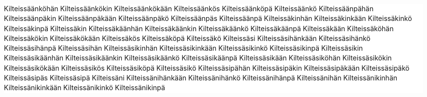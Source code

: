 Kilteissäänköhän
Kilteissäänkökin
Kilteissäänkökään
Kilteissäänkös
Kilteissäänköpä
Kilteissäänkö
Kilteissäänpähän
Kilteissäänpäkin
Kilteissäänpäkään
Kilteissäänpäkö
Kilteissäänpäs
Kilteissäänpä
Kilteissäkinhän
Kilteissäkinkään
Kilteissäkinkö
Kilteissäkinpä
Kilteissäkin
Kilteissäkäänhän
Kilteissäkäänkin
Kilteissäkäänkö
Kilteissäkäänpä
Kilteissäkään
Kilteissäköhän
Kilteissäkökin
Kilteissäkökään
Kilteissäkös
Kilteissäköpä
Kilteissäkö
Kilteissäsi
Kilteissäsihänkään
Kilteissäsihänkö
Kilteissäsihänpä
Kilteissäsihän
Kilteissäsikinhän
Kilteissäsikinkään
Kilteissäsikinkö
Kilteissäsikinpä
Kilteissäsikin
Kilteissäsikäänhän
Kilteissäsikäänkin
Kilteissäsikäänkö
Kilteissäsikäänpä
Kilteissäsikään
Kilteissäsiköhän
Kilteissäsikökin
Kilteissäsikökään
Kilteissäsikös
Kilteissäsiköpä
Kilteissäsikö
Kilteissäsipähän
Kilteissäsipäkin
Kilteissäsipäkään
Kilteissäsipäkö
Kilteissäsipäs
Kilteissäsipä
Kilteissäni
Kilteissänihänkään
Kilteissänihänkö
Kilteissänihänpä
Kilteissänihän
Kilteissänikinhän
Kilteissänikinkään
Kilteissänikinkö
Kilteissänikinpä